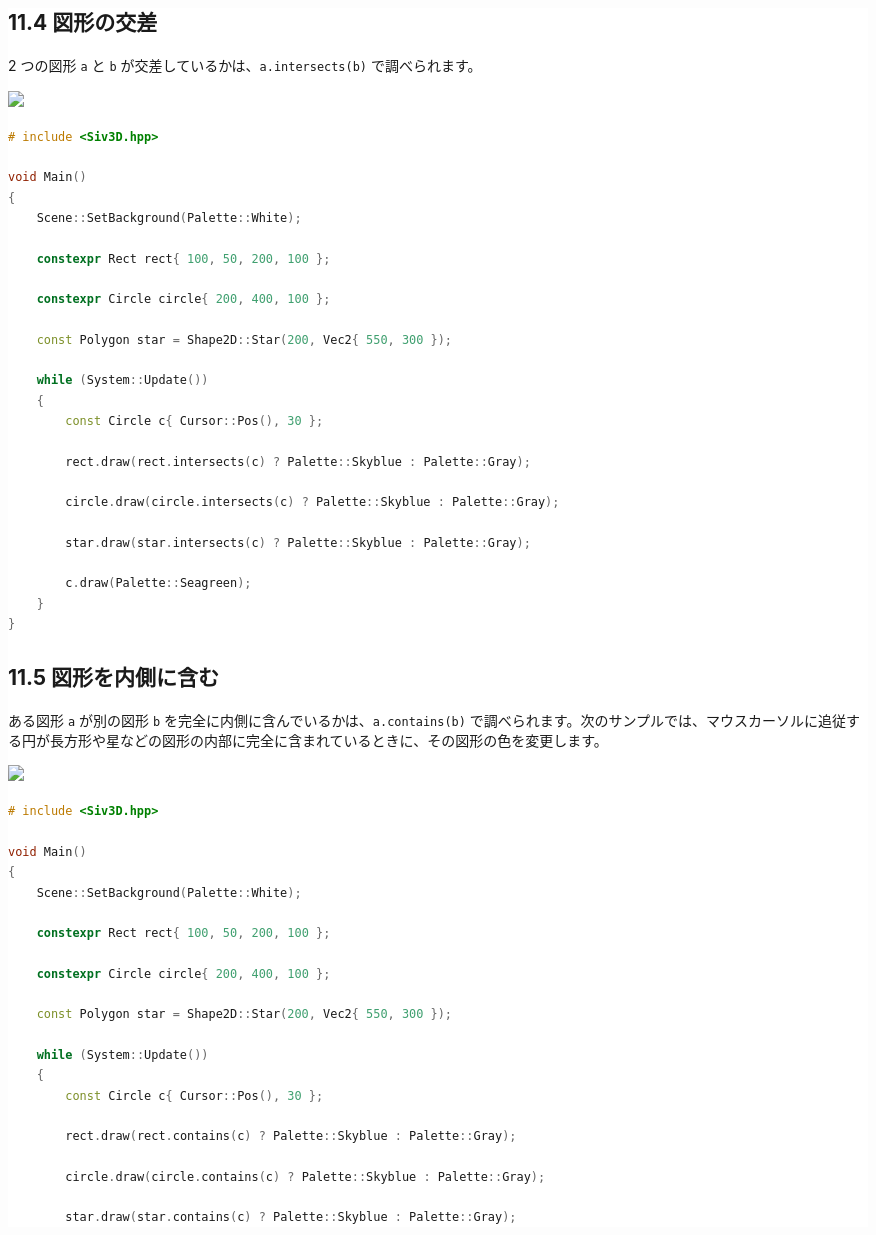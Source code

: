
## 11.4 図形の交差
2 つの図形 `a` と `b` が交差しているかは、`a.intersects(b)` で調べられます。

![](https://raw.githubusercontent.com/Siv3D/siv3d.site.resource/main/v6/learn/geometry/4.gif)

```cpp
# include <Siv3D.hpp>

void Main()
{
	Scene::SetBackground(Palette::White);

	constexpr Rect rect{ 100, 50, 200, 100 };

	constexpr Circle circle{ 200, 400, 100 };

	const Polygon star = Shape2D::Star(200, Vec2{ 550, 300 });

	while (System::Update())
	{
		const Circle c{ Cursor::Pos(), 30 };

		rect.draw(rect.intersects(c) ? Palette::Skyblue : Palette::Gray);

		circle.draw(circle.intersects(c) ? Palette::Skyblue : Palette::Gray);

		star.draw(star.intersects(c) ? Palette::Skyblue : Palette::Gray);

		c.draw(Palette::Seagreen);
	}
}
```


## 11.5 図形を内側に含む
ある図形 `a` が別の図形 `b` を完全に内側に含んでいるかは、`a.contains(b)` で調べられます。次のサンプルでは、マウスカーソルに追従する円が長方形や星などの図形の内部に完全に含まれているときに、その図形の色を変更します。

![](https://raw.githubusercontent.com/Siv3D/siv3d.site.resource/main/v6/learn/geometry/5.gif)

```cpp
# include <Siv3D.hpp>

void Main()
{
	Scene::SetBackground(Palette::White);

	constexpr Rect rect{ 100, 50, 200, 100 };

	constexpr Circle circle{ 200, 400, 100 };

	const Polygon star = Shape2D::Star(200, Vec2{ 550, 300 });

	while (System::Update())
	{
		const Circle c{ Cursor::Pos(), 30 };

		rect.draw(rect.contains(c) ? Palette::Skyblue : Palette::Gray);

		circle.draw(circle.contains(c) ? Palette::Skyblue : Palette::Gray);

		star.draw(star.contains(c) ? Palette::Skyblue : Palette::Gray);

```